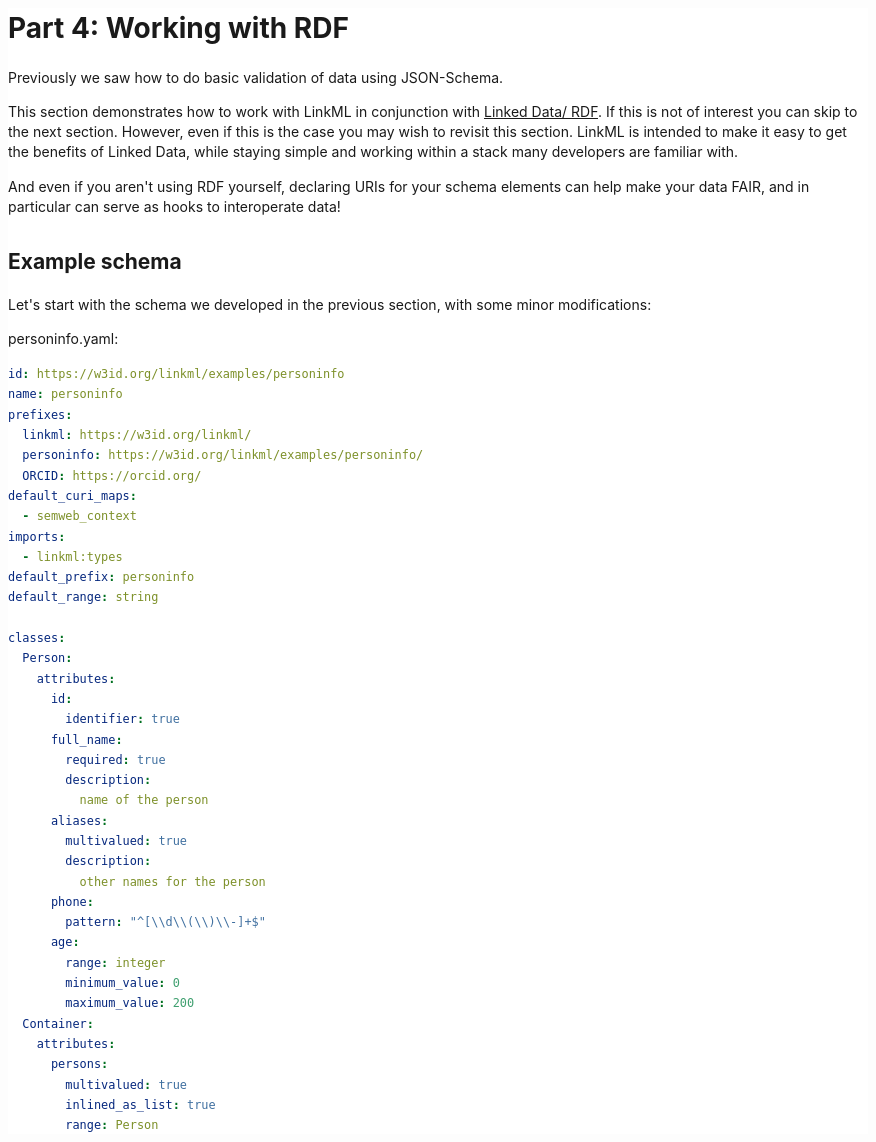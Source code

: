 # Part 4: Working with RDF

Previously we saw how to do basic validation of data using JSON-Schema.

This section demonstrates how to work with LinkML in conjunction with
[Linked Data/ RDF](https://www.w3.org/standards/semanticweb/data). If this is not of interest you can skip to the next
section. However, even if this is the case you may wish to revisit
this section. LinkML is intended to make it easy to get the benefits
of Linked Data, while staying simple and working within a stack many
developers are familiar with.

And even if you aren't using RDF yourself, declaring URIs for your
schema elements can help make your data FAIR, and in particular can
serve as hooks to interoperate data!

## Example schema

Let's start with the schema we developed in the previous section, with some minor modifications:

personinfo.yaml:

```yaml
id: https://w3id.org/linkml/examples/personinfo
name: personinfo
prefixes:
  linkml: https://w3id.org/linkml/
  personinfo: https://w3id.org/linkml/examples/personinfo/
  ORCID: https://orcid.org/
default_curi_maps:
  - semweb_context
imports:
  - linkml:types
default_prefix: personinfo
default_range: string

classes:
  Person:
    attributes:
      id:
        identifier: true
      full_name:
        required: true
        description:
          name of the person
      aliases:
        multivalued: true
        description:
          other names for the person
      phone:
        pattern: "^[\\d\\(\\)\\-]+$"
      age:
        range: integer
        minimum_value: 0
        maximum_value: 200
  Container:
    attributes:
      persons:
        multivalued: true
        inlined_as_list: true
        range: Person
```
